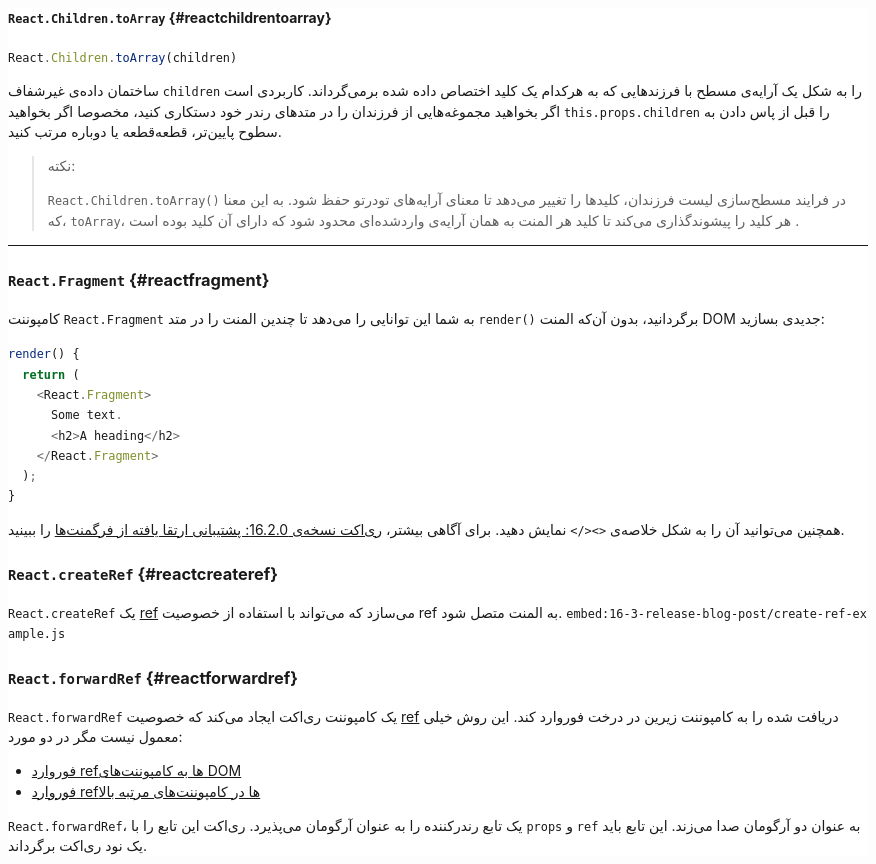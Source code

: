 #### `React.Children.toArray` {#reactchildrentoarray}

```javascript
React.Children.toArray(children)
```

ساختمان‌ داده‌ی غیرشفاف `children` را به شکل یک آرایه‌ی مسطح با فرزندهایی که به هرکدام یک کلید اختصاص ‌داده شده برمی‌گرداند. کاربردی است اگر بخواهید مجموغه‌هایی از فرزندان را در متدهای رندر خود دستکاری کنید، مخصوصا اگر بخواهید `this.props.children` را قبل از پاس دادن به سطوح پایین‌تر، قطعه‌قطعه یا دوباره مرتب کنید.

> نکته:
>
> `React.Children.toArray()` در فرایند مسطح‌سازی لیست فرزندان، کلیدها را تغییر می‌دهد تا معنای آرایه‌های تودرتو حفظ شود. به این معنا که، `toArray`، هر کلید را پیشوندگذاری می‌کند تا کلید هر المنت به‌‌ همان آرایه‌ی واردشده‌ای محدود شود که دارای آن کلید بوده است .

* * *

### `React.Fragment` {#reactfragment}

کامپوننت `React.Fragment` به شما این توانایی را می‌دهد تا چندین المنت را در متد `render()` برگردانید، بدون آن‌که المنت DOM جدیدی بسازید:

```javascript
render() {
  return (
    <React.Fragment>
      Some text.
      <h2>A heading</h2>
    </React.Fragment>
  );
}
```

 همچنین می‌توانید آن را به شکل خلاصه‌ی `<></>` نمایش دهید. برای آگاهی بیشتر، [ری‌اکت نسخه‌ی 16.2.0: پشتیبانی ارتقا یافته از فرگمنت‌ها](/blog/2017/11/28/react-v16.2.0-fragment-support.html) را ببینید.


### `React.createRef` {#reactcreateref}

`React.createRef` یک [ref](/docs/refs-and-the-dom.html) می‌سازد که می‌تواند با استفاده از خصوصیت ref به المنت متصل شود.
`embed:16-3-release-blog-post/create-ref-example.js`

### `React.forwardRef` {#reactforwardref}

`React.forwardRef` یک کامپوننت ری‌اکت ایجاد می‌کند که خصوصیت [ref](/docs/refs-and-the-dom.html) دریافت شده را به کامپوننت زیرین در درخت فوروارد کند. این روش خیلی معمول نیست مگر در دو مورد:

* [فوروارد refها به کامپوننت‌های DOM](/docs/forwarding-refs.html#forwarding-refs-to-dom-components)
* [فوروارد refها در کامپوننت‌های مرتبه‌ بالا](/docs/forwarding-refs.html#forwarding-refs-in-higher-order-components)

`React.forwardRef`، یک تابع رندرکننده را به عنوان آرگومان می‌پذیرد. ری‌اکت این تابع را با `props` و `ref` به عنوان دو آرگومان صدا می‌زند. این تابع باید یک نود ری‌اکت برگرداند.
